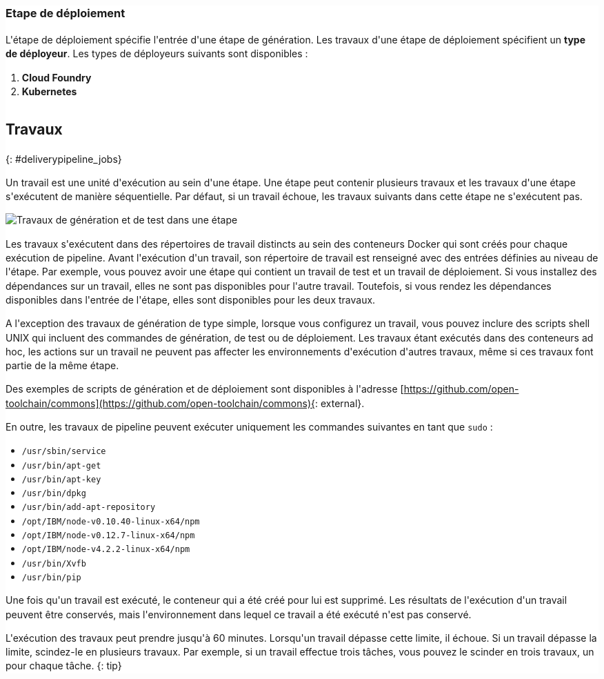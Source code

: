 ### Etape de déploiement
L'étape de déploiement spécifie l'entrée d'une étape de génération.  Les travaux d'une étape de déploiement spécifient un **type de déployeur**.  Les types de déployeurs suivants sont disponibles :

1. **Cloud Foundry**
2. **Kubernetes**

## Travaux
{: #deliverypipeline_jobs}

Un travail est une unité d'exécution au sein d'une étape. Une étape peut contenir plusieurs travaux et les travaux d'une étape s'exécutent de manière séquentielle. Par défaut, si un travail échoue, les travaux suivants dans cette étape ne s'exécutent pas.

![Travaux de génération et de test dans une étape](images/jobs.png)

Les travaux s'exécutent dans des répertoires de travail distincts au sein des conteneurs Docker qui sont créés pour chaque exécution de pipeline. Avant l'exécution d'un travail, son répertoire de travail est renseigné avec des entrées définies au niveau de l'étape. Par exemple, vous pouvez avoir une étape qui contient un travail de test et un travail de déploiement. Si vous installez des dépendances sur un travail, elles ne sont pas disponibles pour l'autre travail. Toutefois, si vous rendez les dépendances disponibles dans l'entrée de l'étape, elles sont disponibles pour les deux travaux.

A l'exception des travaux de génération de type simple, lorsque vous configurez un travail, vous pouvez inclure des scripts shell UNIX qui incluent des commandes de génération, de test ou de déploiement. Les travaux étant exécutés dans des conteneurs ad hoc, les actions sur un travail ne peuvent pas affecter les environnements d'exécution d'autres travaux, même si ces travaux font partie de la même étape.

Des exemples de scripts de génération et de déploiement sont disponibles à l'adresse [https://github.com/open-toolchain/commons](https://github.com/open-toolchain/commons){: external}.

En outre, les travaux de pipeline peuvent exécuter uniquement les commandes suivantes en tant que `sudo` :
  * `/usr/sbin/service`
  * `/usr/bin/apt-get`
  * `/usr/bin/apt-key`
  * `/usr/bin/dpkg`
  * `/usr/bin/add-apt-repository`
  * `/opt/IBM/node-v0.10.40-linux-x64/npm`
  * `/opt/IBM/node-v0.12.7-linux-x64/npm`
  * `/opt/IBM/node-v4.2.2-linux-x64/npm`
  * `/usr/bin/Xvfb`
  * `/usr/bin/pip`


Une fois qu'un travail est exécuté, le conteneur qui a été créé pour lui est supprimé. Les résultats de l'exécution d'un travail peuvent être conservés, mais l'environnement dans lequel ce travail a été exécuté n'est pas conservé.

L'exécution des travaux peut prendre jusqu'à 60 minutes. Lorsqu'un travail dépasse cette limite, il échoue. Si un travail dépasse la limite, scindez-le en plusieurs travaux. Par exemple, si un travail effectue trois tâches, vous pouvez le scinder en trois travaux, un pour chaque tâche.
{: tip}
